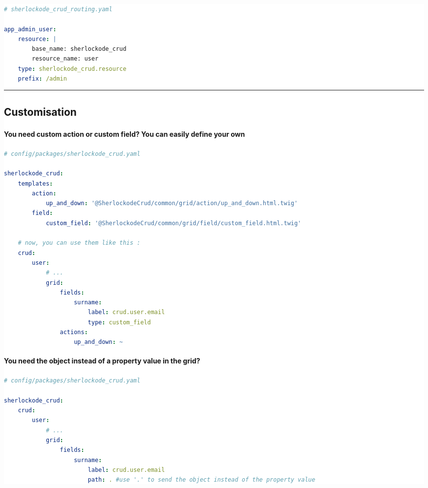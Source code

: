 ```yaml
# sherlockode_crud_routing.yaml

app_admin_user:
    resource: |
        base_name: sherlockode_crud
        resource_name: user 
    type: sherlockode_crud.resource
    prefix: /admin
```

---
## Customisation 

#### You need custom action or custom field? You can easily define your own

```yaml
# config/packages/sherlockode_crud.yaml

sherlockode_crud:
    templates:
        action:
            up_and_down: '@SherlockodeCrud/common/grid/action/up_and_down.html.twig'
        field:
            custom_field: '@SherlockodeCrud/common/grid/field/custom_field.html.twig'

    # now, you can use them like this :
    crud: 
        user:
            # ...
            grid:
                fields:
                    surname:
                        label: crud.user.email
                        type: custom_field
                actions:
                    up_and_down: ~
```

#### You need the object instead of a property value in the grid?  

```yaml
# config/packages/sherlockode_crud.yaml

sherlockode_crud:
    crud: 
        user:
            # ...
            grid:
                fields:
                    surname:
                        label: crud.user.email
                        path: . #use '.' to send the object instead of the property value
```
